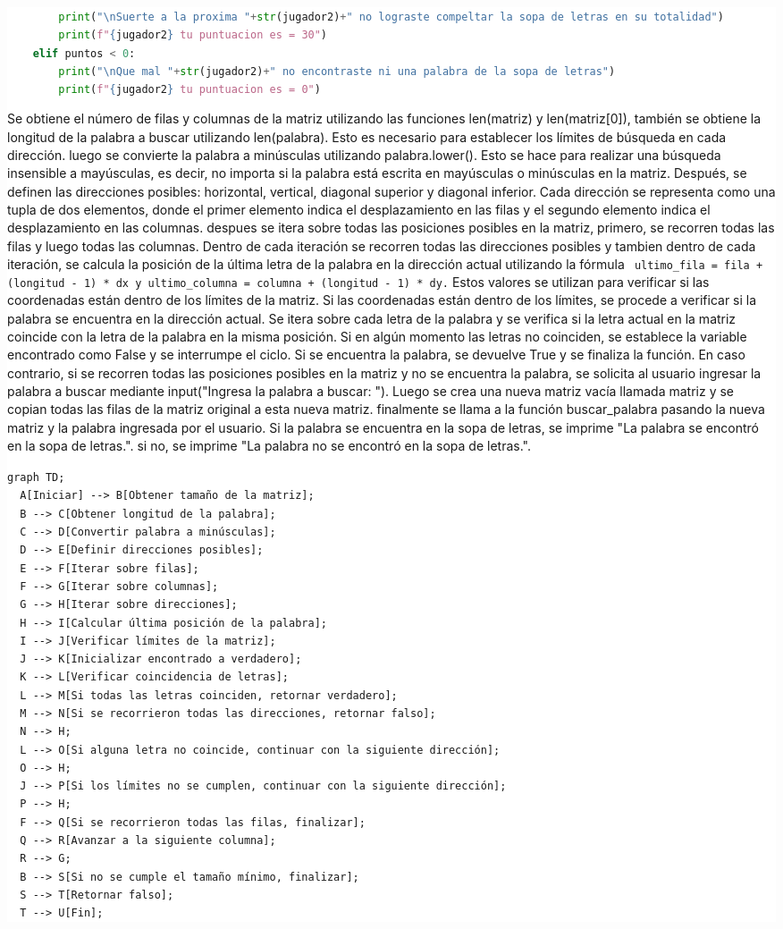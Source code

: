 ``` python
        print("\nSuerte a la proxima "+str(jugador2)+" no lograste compeltar la sopa de letras en su totalidad")
        print(f"{jugador2} tu puntuacion es = 30")
    elif puntos < 0:
        print("\nQue mal "+str(jugador2)+" no encontraste ni una palabra de la sopa de letras")
        print(f"{jugador2} tu puntuacion es = 0")
```
Se obtiene el número de filas y columnas de la matriz utilizando las funciones len(matriz) y len(matriz[0]), también se obtiene la longitud de la palabra a buscar utilizando len(palabra). Esto es necesario para establecer los límites de búsqueda en cada dirección. luego se convierte la palabra a minúsculas utilizando palabra.lower(). Esto se hace para realizar una búsqueda insensible a mayúsculas, es decir, no importa si la palabra está escrita en mayúsculas o minúsculas en la matriz. Después, se definen las direcciones posibles: horizontal, vertical, diagonal superior y diagonal inferior. Cada dirección se representa como una tupla de dos elementos, donde el primer elemento indica el desplazamiento en las filas y el segundo elemento indica el desplazamiento en las columnas. despues se itera sobre todas las posiciones posibles en la matriz, primero, se recorren todas las filas y luego todas las columnas. Dentro de cada iteración se recorren todas las direcciones posibles y tambien dentro de cada iteración, se calcula la posición de la última letra de la palabra en la dirección actual utilizando la fórmula ``` ultimo_fila = fila + (longitud - 1) * dx y ultimo_columna = columna + (longitud - 1) * dy.``` Estos valores se utilizan para verificar si las coordenadas están dentro de los límites de la matriz. Si las coordenadas están dentro de los límites, se procede a verificar si la palabra se encuentra en la dirección actual. Se itera sobre cada letra de la palabra y se verifica si la letra actual en la matriz coincide con la letra de la palabra en la misma posición. Si en algún momento las letras no coinciden, se establece la variable encontrado como False y se interrumpe el ciclo. Si se encuentra la palabra, se devuelve True y se finaliza la función. En caso contrario, si se recorren todas las posiciones posibles en la matriz y no se encuentra la palabra, se solicita al usuario ingresar la palabra a buscar mediante input("Ingresa la palabra a buscar: "). Luego se crea una nueva matriz vacía llamada matriz y se copian todas las filas de la matriz original a esta nueva matriz. finalmente se llama a la función buscar_palabra pasando la nueva matriz y la palabra ingresada por el usuario. Si la palabra se encuentra en la sopa de letras, se imprime "La palabra se encontró en la sopa de letras.". si no, se imprime "La palabra no se encontró en la sopa de letras.".
```mermaid
graph TD;
  A[Iniciar] --> B[Obtener tamaño de la matriz];
  B --> C[Obtener longitud de la palabra];
  C --> D[Convertir palabra a minúsculas];
  D --> E[Definir direcciones posibles];
  E --> F[Iterar sobre filas];
  F --> G[Iterar sobre columnas];
  G --> H[Iterar sobre direcciones];
  H --> I[Calcular última posición de la palabra];
  I --> J[Verificar límites de la matriz];
  J --> K[Inicializar encontrado a verdadero];
  K --> L[Verificar coincidencia de letras];
  L --> M[Si todas las letras coinciden, retornar verdadero];
  M --> N[Si se recorrieron todas las direcciones, retornar falso];
  N --> H;
  L --> O[Si alguna letra no coincide, continuar con la siguiente dirección];
  O --> H;
  J --> P[Si los límites no se cumplen, continuar con la siguiente dirección];
  P --> H;
  F --> Q[Si se recorrieron todas las filas, finalizar];
  Q --> R[Avanzar a la siguiente columna];
  R --> G;
  B --> S[Si no se cumple el tamaño mínimo, finalizar];
  S --> T[Retornar falso];
  T --> U[Fin];
```
    


